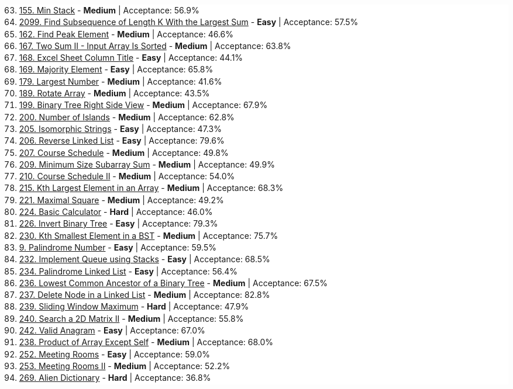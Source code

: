 63. [155. Min Stack](https://leetcode.com/problems/min-stack/) - **Medium** | Acceptance: 56.9%
64. [2099. Find Subsequence of Length K With the Largest Sum](https://leetcode.com/problems/find-subsequence-of-length-k-with-the-largest-sum/) - **Easy** | Acceptance: 57.5%
65. [162. Find Peak Element](https://leetcode.com/problems/find-peak-element/) - **Medium** | Acceptance: 46.6%
66. [167. Two Sum II - Input Array Is Sorted](https://leetcode.com/problems/two-sum-ii-input-array-is-sorted/) - **Medium** | Acceptance: 63.8%
67. [168. Excel Sheet Column Title](https://leetcode.com/problems/excel-sheet-column-title/) - **Easy** | Acceptance: 44.1%
68. [169. Majority Element](https://leetcode.com/problems/majority-element/) - **Easy** | Acceptance: 65.8%
69. [179. Largest Number](https://leetcode.com/problems/largest-number/) - **Medium** | Acceptance: 41.6%
70. [189. Rotate Array](https://leetcode.com/problems/rotate-array/) - **Medium** | Acceptance: 43.5%
71. [199. Binary Tree Right Side View](https://leetcode.com/problems/binary-tree-right-side-view/) - **Medium** | Acceptance: 67.9%
72. [200. Number of Islands](https://leetcode.com/problems/number-of-islands/) - **Medium** | Acceptance: 62.8%
73. [205. Isomorphic Strings](https://leetcode.com/problems/isomorphic-strings/) - **Easy** | Acceptance: 47.3%
74. [206. Reverse Linked List](https://leetcode.com/problems/reverse-linked-list/) - **Easy** | Acceptance: 79.6%
75. [207. Course Schedule](https://leetcode.com/problems/course-schedule/) - **Medium** | Acceptance: 49.8%
76. [209. Minimum Size Subarray Sum](https://leetcode.com/problems/minimum-size-subarray-sum/) - **Medium** | Acceptance: 49.9%
77. [210. Course Schedule II](https://leetcode.com/problems/course-schedule-ii/) - **Medium** | Acceptance: 54.0%
78. [215. Kth Largest Element in an Array](https://leetcode.com/problems/kth-largest-element-in-an-array/) - **Medium** | Acceptance: 68.3%
79. [221. Maximal Square](https://leetcode.com/problems/maximal-square/) - **Medium** | Acceptance: 49.2%
80. [224. Basic Calculator](https://leetcode.com/problems/basic-calculator/) - **Hard** | Acceptance: 46.0%
81. [226. Invert Binary Tree](https://leetcode.com/problems/invert-binary-tree/) - **Easy** | Acceptance: 79.3%
82. [230. Kth Smallest Element in a BST](https://leetcode.com/problems/kth-smallest-element-in-a-bst/) - **Medium** | Acceptance: 75.7%
83. [9. Palindrome Number](https://leetcode.com/problems/palindrome-number/) - **Easy** | Acceptance: 59.5%
84. [232. Implement Queue using Stacks](https://leetcode.com/problems/implement-queue-using-stacks/) - **Easy** | Acceptance: 68.5%
85. [234. Palindrome Linked List](https://leetcode.com/problems/palindrome-linked-list/) - **Easy** | Acceptance: 56.4%
86. [236. Lowest Common Ancestor of a Binary Tree](https://leetcode.com/problems/lowest-common-ancestor-of-a-binary-tree/) - **Medium** | Acceptance: 67.5%
87. [237. Delete Node in a Linked List](https://leetcode.com/problems/delete-node-in-a-linked-list/) - **Medium** | Acceptance: 82.8%
88. [239. Sliding Window Maximum](https://leetcode.com/problems/sliding-window-maximum/) - **Hard** | Acceptance: 47.9%
89. [240. Search a 2D Matrix II](https://leetcode.com/problems/search-a-2d-matrix-ii/) - **Medium** | Acceptance: 55.8%
90. [242. Valid Anagram](https://leetcode.com/problems/valid-anagram/) - **Easy** | Acceptance: 67.0%
91. [238. Product of Array Except Self](https://leetcode.com/problems/product-of-array-except-self/) - **Medium** | Acceptance: 68.0%
92. [252. Meeting Rooms](https://leetcode.com/problems/meeting-rooms/) - **Easy** | Acceptance: 59.0%
93. [253. Meeting Rooms II](https://leetcode.com/problems/meeting-rooms-ii/) - **Medium** | Acceptance: 52.2%
94. [269. Alien Dictionary](https://leetcode.com/problems/alien-dictionary/) - **Hard** | Acceptance: 36.8%